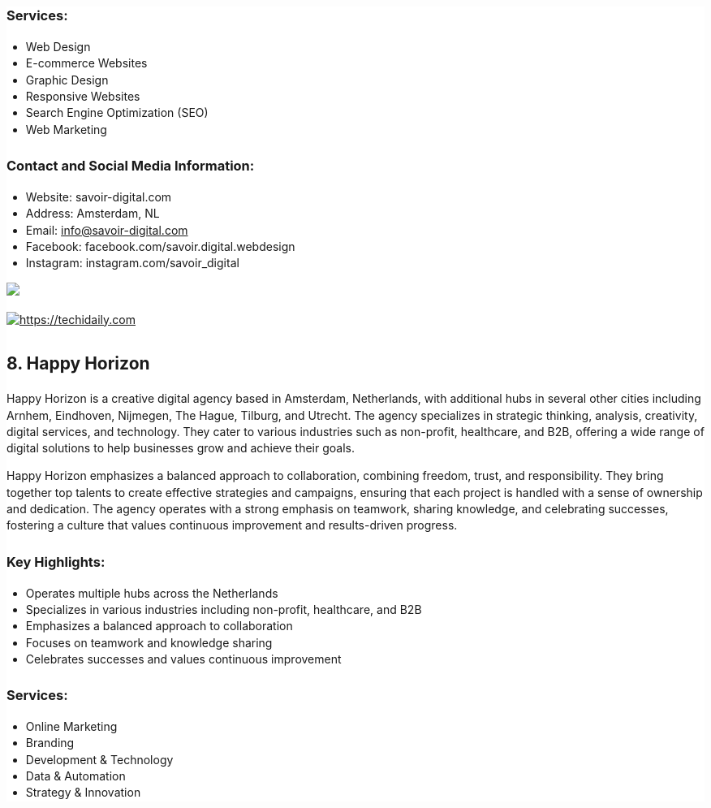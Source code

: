 ### Services:

* Web Design
* E-commerce Websites
* Graphic Design
* Responsive Websites
* Search Engine Optimization (SEO)
* Web Marketing

### Contact and Social Media Information:

* Website: savoir-digital.com
* Address: Amsterdam, NL
* Email: info@savoir-digital.com
* Facebook: facebook.com/savoir.digital.webdesign
* Instagram: instagram.com/savoir\_digital

![](https://www.link-assistant.com/articles/wp-content/uploads/2024/08/Happy-Horizon.png)


<a href="https://aidotcom.pxf.io/c/5597632/2134499/19576" target="_top" id="2134499">
  <img src="//a.impactradius-go.com/display-ad/19576-2134499" border="0" alt="https://techidaily.com" width="600" height="90"/>
</a>
<img height="0" width="0" src="https://aidotcom.pxf.io/i/5597632/2134499/19576" style="position:absolute;visibility:hidden;" border="0" />


## 8\. Happy Horizon

Happy Horizon is a creative digital agency based in Amsterdam, Netherlands, with additional hubs in several other cities including Arnhem, Eindhoven, Nijmegen, The Hague, Tilburg, and Utrecht. The agency specializes in strategic thinking, analysis, creativity, digital services, and technology. They cater to various industries such as non-profit, healthcare, and B2B, offering a wide range of digital solutions to help businesses grow and achieve their goals.

Happy Horizon emphasizes a balanced approach to collaboration, combining freedom, trust, and responsibility. They bring together top talents to create effective strategies and campaigns, ensuring that each project is handled with a sense of ownership and dedication. The agency operates with a strong emphasis on teamwork, sharing knowledge, and celebrating successes, fostering a culture that values continuous improvement and results-driven progress.

### Key Highlights:

* Operates multiple hubs across the Netherlands
* Specializes in various industries including non-profit, healthcare, and B2B
* Emphasizes a balanced approach to collaboration
* Focuses on teamwork and knowledge sharing
* Celebrates successes and values continuous improvement

### Services:

* Online Marketing
* Branding
* Development & Technology
* Data & Automation
* Strategy & Innovation
